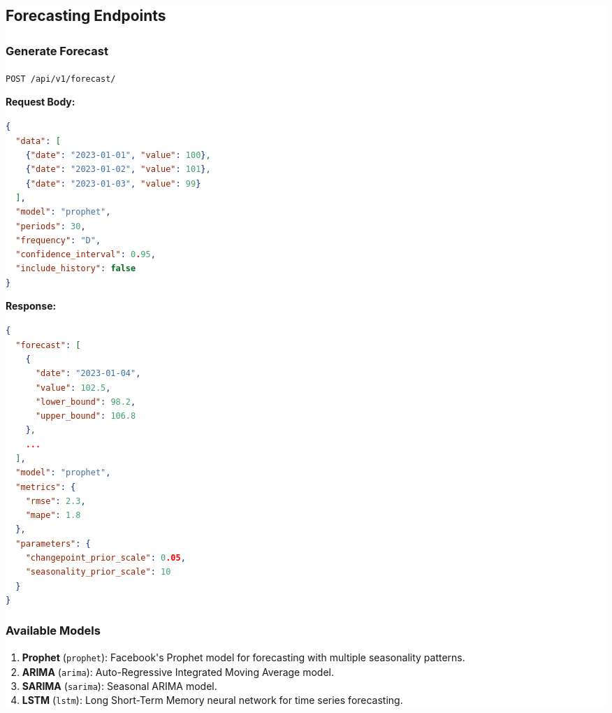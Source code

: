 ## Forecasting Endpoints

### Generate Forecast

```
POST /api/v1/forecast/
```

**Request Body:**
```json
{
  "data": [
    {"date": "2023-01-01", "value": 100},
    {"date": "2023-01-02", "value": 101},
    {"date": "2023-01-03", "value": 99}
  ],
  "model": "prophet",
  "periods": 30,
  "frequency": "D",
  "confidence_interval": 0.95,
  "include_history": false
}
```

**Response:**
```json
{
  "forecast": [
    {
      "date": "2023-01-04",
      "value": 102.5,
      "lower_bound": 98.2,
      "upper_bound": 106.8
    },
    ...
  ],
  "model": "prophet",
  "metrics": {
    "rmse": 2.3,
    "mape": 1.8
  },
  "parameters": {
    "changepoint_prior_scale": 0.05,
    "seasonality_prior_scale": 10
  }
}
```

### Available Models

1. **Prophet** (`prophet`): Facebook's Prophet model for forecasting with multiple seasonality patterns.
2. **ARIMA** (`arima`): Auto-Regressive Integrated Moving Average model.
3. **SARIMA** (`sarima`): Seasonal ARIMA model.
4. **LSTM** (`lstm`): Long Short-Term Memory neural network for time series forecasting.
